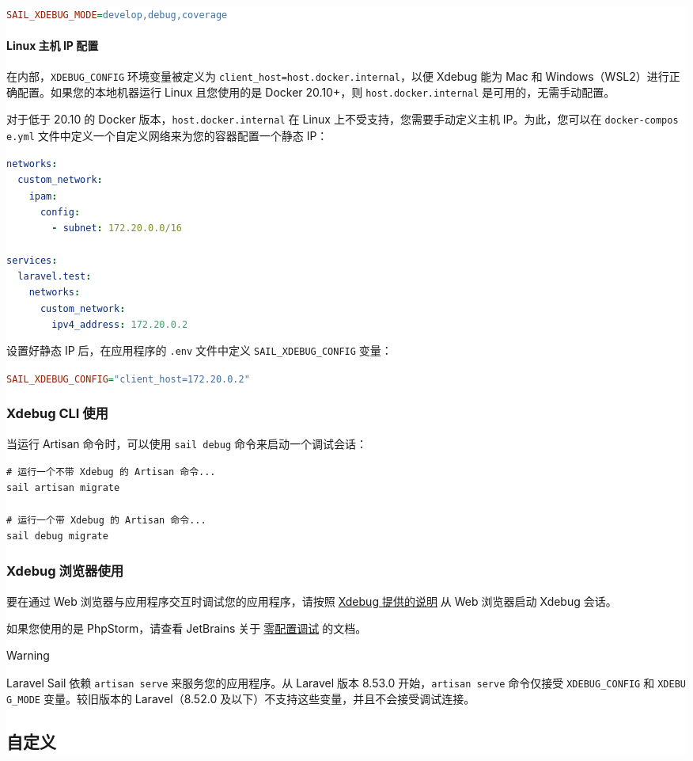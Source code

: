 ```ini
SAIL_XDEBUG_MODE=develop,debug,coverage
```

#### Linux 主机 IP 配置

在内部，`XDEBUG_CONFIG` 环境变量被定义为 `client_host=host.docker.internal`，以便 Xdebug 能为 Mac 和 Windows（WSL2）进行正确配置。如果您的本地机器运行 Linux 且您使用的是 Docker 20.10+，则 `host.docker.internal` 是可用的，无需手动配置。

对于低于 20.10 的 Docker 版本，`host.docker.internal` 在 Linux 上不受支持，您需要手动定义主机 IP。为此，您可以在 `docker-compose.yml` 文件中定义一个自定义网络来为您的容器配置一个静态 IP：

```yaml
networks:
  custom_network:
    ipam:
      config:
        - subnet: 172.20.0.0/16

services:
  laravel.test:
    networks:
      custom_network:
        ipv4_address: 172.20.0.2
```

设置好静态 IP 后，在应用程序的 `.env` 文件中定义 `SAIL_XDEBUG_CONFIG` 变量：

```ini
SAIL_XDEBUG_CONFIG="client_host=172.20.0.2"
```

### Xdebug CLI 使用

当运行 Artisan 命令时，可以使用 `sail debug` 命令来启动一个调试会话：

```shell
# 运行一个不带 Xdebug 的 Artisan 命令...
sail artisan migrate

# 运行一个带 Xdebug 的 Artisan 命令...
sail debug migrate
```

### Xdebug 浏览器使用

要在通过 Web 浏览器与应用程序交互时调试您的应用程序，请按照 [Xdebug 提供的说明](https://xdebug.org/docs/step_debug#web-application) 从 Web 浏览器启动 Xdebug 会话。

如果您使用的是 PhpStorm，请查看 JetBrains 关于 [零配置调试](https://www.jetbrains.com/help/phpstorm/zero-configuration-debugging.html) 的文档。

> [!WARNING]  
> Laravel Sail 依赖 `artisan serve` 来服务您的应用程序。从 Laravel 版本 8.53.0 开始，`artisan serve` 命令仅接受 `XDEBUG_CONFIG` 和 `XDEBUG_MODE` 变量。较旧版本的 Laravel（8.52.0 及以下）不支持这些变量，并且不会接受调试连接。

## 自定义

